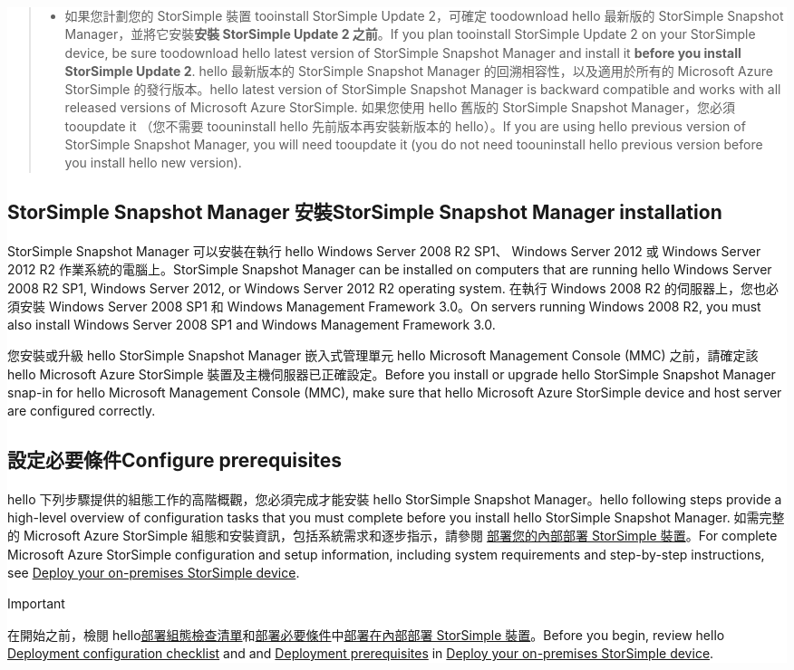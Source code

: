 > * <span data-ttu-id="0c0ac-109">如果您計劃您的 StorSimple 裝置 tooinstall StorSimple Update 2，可確定 toodownload hello 最新版的 StorSimple Snapshot Manager，並將它安裝**安裝 StorSimple Update 2 之前**。</span><span class="sxs-lookup"><span data-stu-id="0c0ac-109">If you plan tooinstall StorSimple Update 2 on your StorSimple device, be sure toodownload hello latest version of StorSimple Snapshot Manager and install it **before you install StorSimple Update 2**.</span></span> <span data-ttu-id="0c0ac-110">hello 最新版本的 StorSimple Snapshot Manager 的回溯相容性，以及適用於所有的 Microsoft Azure StorSimple 的發行版本。</span><span class="sxs-lookup"><span data-stu-id="0c0ac-110">hello latest version of StorSimple Snapshot Manager is backward compatible and works with all released versions of Microsoft Azure StorSimple.</span></span> <span data-ttu-id="0c0ac-111">如果您使用 hello 舊版的 StorSimple Snapshot Manager，您必須 tooupdate it （您不需要 toouninstall hello 先前版本再安裝新版本的 hello）。</span><span class="sxs-lookup"><span data-stu-id="0c0ac-111">If you are using hello previous version of StorSimple Snapshot Manager, you will need tooupdate it (you do not need toouninstall hello previous version before you install hello new version).</span></span>


## <a name="storsimple-snapshot-manager-installation"></a><span data-ttu-id="0c0ac-112">StorSimple Snapshot Manager 安裝</span><span class="sxs-lookup"><span data-stu-id="0c0ac-112">StorSimple Snapshot Manager installation</span></span>
<span data-ttu-id="0c0ac-113">StorSimple Snapshot Manager 可以安裝在執行 hello Windows Server 2008 R2 SP1、 Windows Server 2012 或 Windows Server 2012 R2 作業系統的電腦上。</span><span class="sxs-lookup"><span data-stu-id="0c0ac-113">StorSimple Snapshot Manager can be installed on computers that are running hello Windows Server 2008 R2 SP1, Windows Server 2012, or Windows Server 2012 R2 operating system.</span></span> <span data-ttu-id="0c0ac-114">在執行 Windows 2008 R2 的伺服器上，您也必須安裝 Windows Server 2008 SP1 和 Windows Management Framework 3.0。</span><span class="sxs-lookup"><span data-stu-id="0c0ac-114">On servers running Windows 2008 R2, you must also install Windows Server 2008 SP1 and Windows Management Framework 3.0.</span></span>

<span data-ttu-id="0c0ac-115">您安裝或升級 hello StorSimple Snapshot Manager 嵌入式管理單元 hello Microsoft Management Console (MMC) 之前，請確定該 hello Microsoft Azure StorSimple 裝置及主機伺服器已正確設定。</span><span class="sxs-lookup"><span data-stu-id="0c0ac-115">Before you install or upgrade hello StorSimple Snapshot Manager snap-in for hello Microsoft Management Console (MMC), make sure that hello Microsoft Azure StorSimple device and host server are configured correctly.</span></span>

## <a name="configure-prerequisites"></a><span data-ttu-id="0c0ac-116">設定必要條件</span><span class="sxs-lookup"><span data-stu-id="0c0ac-116">Configure prerequisites</span></span>
<span data-ttu-id="0c0ac-117">hello 下列步驟提供的組態工作的高階概觀，您必須完成才能安裝 hello StorSimple Snapshot Manager。</span><span class="sxs-lookup"><span data-stu-id="0c0ac-117">hello following steps provide a high-level overview of configuration tasks that you must complete before you install hello StorSimple Snapshot Manager.</span></span> <span data-ttu-id="0c0ac-118">如需完整的 Microsoft Azure StorSimple 組態和安裝資訊，包括系統需求和逐步指示，請參閱 [部署您的內部部署 StorSimple 裝置](storsimple-8000-deployment-walkthrough-u2.md)。</span><span class="sxs-lookup"><span data-stu-id="0c0ac-118">For complete Microsoft Azure StorSimple configuration and setup information, including system requirements and step-by-step instructions, see [Deploy your on-premises StorSimple device](storsimple-8000-deployment-walkthrough-u2.md).</span></span>

> [!IMPORTANT]
> <span data-ttu-id="0c0ac-119">在開始之前，檢閱 hello[部署組態檢查清單](storsimple-8000-deployment-walkthrough-u2.md#deployment-configuration-checklist)和[部署必要條件](storsimple-8000-deployment-walkthrough-u2.md#deployment-prerequisites)中[部署在內部部署 StorSimple 裝置](storsimple-8000-deployment-walkthrough-u2.md)。</span><span class="sxs-lookup"><span data-stu-id="0c0ac-119">Before you begin, review hello [Deployment configuration checklist](storsimple-8000-deployment-walkthrough-u2.md#deployment-configuration-checklist) and and [Deployment prerequisites](storsimple-8000-deployment-walkthrough-u2.md#deployment-prerequisites) in [Deploy your on-premises StorSimple device](storsimple-8000-deployment-walkthrough-u2.md).</span></span>
> <br>
> 
> 
